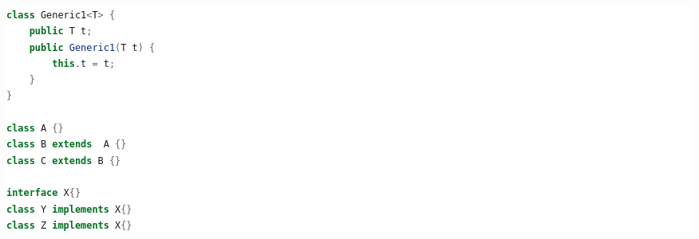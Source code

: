 ```java
class Generic1<T> {
    public T t;
    public Generic1(T t) {
        this.t = t;
    }
}

class A {}
class B extends  A {}
class C extends B {}

interface X{}
class Y implements X{}
class Z implements X{}
```
